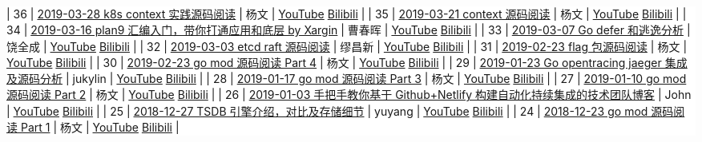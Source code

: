 |  36   | [2019-03-28 k8s context 实践源码阅读](https://talkgo.org/t/topic/55)                                            | 杨文                                                                                                                                                                                           | [YouTube](https://www.youtube.com/watch?v=JLuBPEeS9G8&list=PLe5svQwVF1L5bNxB0smO8gNfAZQYWdIpI) [Bilibili](https://www.bilibili.com/video/BV1vb411x7ic) |
|  35   | [2019-03-21 context 源码阅读](https://talkgo.org/t/topic/54)                                                    | 杨文                                                                                                                                                                                           | [YouTube](https://www.youtube.com/watch?v=LhEiCTkF2S8&list=PLe5svQwVF1L5bNxB0smO8gNfAZQYWdIpI) [Bilibili](https://www.bilibili.com/video/BV1Ub411j7ia) |
|  34   | [2019-03-16 plan9 汇编入门，带你打通应用和底层 by Xargin](https://talkgo.org/t/topic/53)                        | 曹春晖                                                                                                                                                                                         | [YouTube](https://www.youtube.com/watch?v=dPdXxex1v_4&list=PLe5svQwVF1L5bNxB0smO8gNfAZQYWdIpI) [Bilibili](https://www.bilibili.com/video/BV1Xb411J7Yk) |
|  33   | [2019-03-07 Go defer 和逃逸分析](https://talkgo.org/t/topic/52)                                                 | 饶全成                                                                                                                                                                                         | [YouTube](https://www.youtube.com/watch?v=-FtBBx44E3g&list=PLe5svQwVF1L5bNxB0smO8gNfAZQYWdIpI) [Bilibili](https://www.bilibili.com/video/BV1pb411v7m7) |
|  32   | [2019-03-03 etcd raft 源码阅读](https://talkgo.org/t/topic/51)                                                  | 缪昌新                                                                                                                                                                                         | [YouTube](https://www.youtube.com/watch?v=sL02PsR20gE&list=PLe5svQwVF1L5bNxB0smO8gNfAZQYWdIpI) [Bilibili](https://www.bilibili.com/video/BV1Eb411B7RM) |
|  31   | [2019-02-23 flag 包源码阅读](https://talkgo.org/t/topic/50)                                                     | 杨文                                                                                                                                                                                           | [YouTube](https://www.youtube.com/watch?v=z-9WEuUWqu4&list=PLe5svQwVF1L5bNxB0smO8gNfAZQYWdIpI) [Bilibili](https://www.bilibili.com/video/BV1pb411B7ov) |
|  30   | [2019-02-23 go mod 源码阅读 Part 4](https://talkgo.org/t/topic/49)                                              | 杨文                                                                                                                                                                                           | [YouTube](https://www.youtube.com/watch?v=PPZ2vKt9ENs&list=PLe5svQwVF1L5bNxB0smO8gNfAZQYWdIpI) [Bilibili](https://www.bilibili.com/video/BV1tE411Z7bJ) |
|  29   | [2019-01-23 Go opentracing jaeger 集成及源码分析](https://talkgo.org/t/topic/48)                                | jukylin                                                                                                                                                                                        | [YouTube](https://www.youtube.com/watch?v=ub7jtN13KHA&list=PLe5svQwVF1L5bNxB0smO8gNfAZQYWdIpI) [Bilibili](https://www.bilibili.com/video/BV1ut411b7Qu) |
|  28   | [2019-01-17 go mod 源码阅读 Part 3](https://talkgo.org/t/topic/47)                                              | 杨文                                                                                                                                                                                           | [YouTube](https://www.youtube.com/watch?v=tD7Aj6tKhGc&list=PLe5svQwVF1L5bNxB0smO8gNfAZQYWdIpI) [Bilibili](https://www.bilibili.com/video/BV1bt41187LF) |
|  27   | [2019-01-10 go mod 源码阅读 Part 2](https://talkgo.org/t/topic/46)                                              | 杨文                                                                                                                                                                                           | [YouTube](https://www.youtube.com/watch?v=Isd-FOmM9C8&list=PLe5svQwVF1L5bNxB0smO8gNfAZQYWdIpI) [Bilibili](https://www.bilibili.com/video/BV1kt411p7X4) |
|  26   | [2019-01-03 手把手教你基于 Github+Netlify 构建自动化持续集成的技术团队博客](https://talkgo.org/t/topic/45)      | John                                                                                                                                                                                           | [YouTube](https://www.youtube.com/watch?v=we6qrILQRjY&list=PLe5svQwVF1L5bNxB0smO8gNfAZQYWdIpI) [Bilibili](https://www.bilibili.com/video/BV1Zt411s7JM) |
|  25   | [2018-12-27 TSDB 引擎介绍，对比及存储细节](https://talkgo.org/t/topic/44)                                       | yuyang                                                                                                                                                                                         | [YouTube](https://www.youtube.com/watch?v=W-8PiciSWRM&list=PLe5svQwVF1L5bNxB0smO8gNfAZQYWdIpI) [Bilibili](https://www.bilibili.com/video/BV1ht411873N) |
|  24   | [2018-12-23 go mod 源码阅读 Part 1](https://talkgo.org/t/topic/43)                                              | 杨文                                                                                                                                                                                           | [YouTube](https://www.youtube.com/watch?v=_Kdud_EN-eQ&list=PLe5svQwVF1L5bNxB0smO8gNfAZQYWdIpI) [Bilibili](https://www.bilibili.com/video/BV1ht41187T9) |